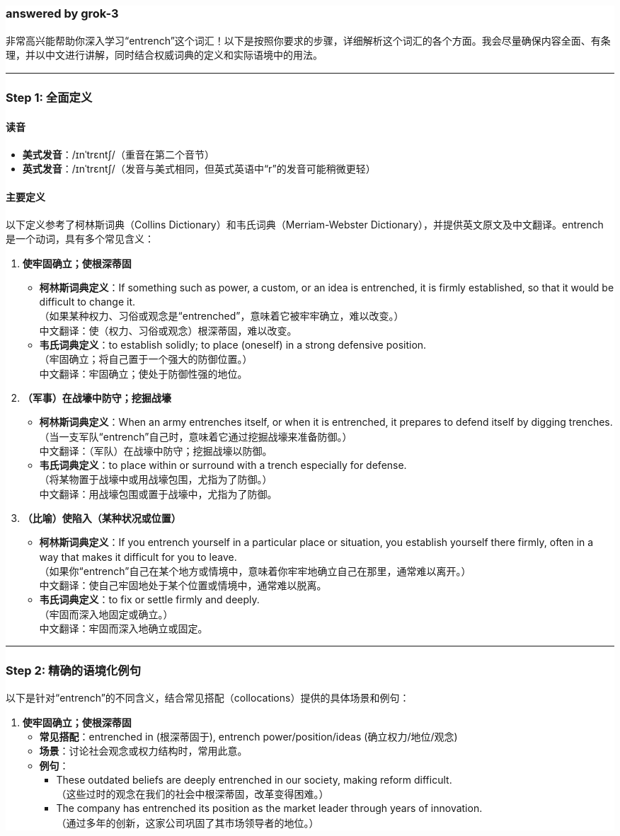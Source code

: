 ### answered by grok-3
非常高兴能帮助你深入学习“entrench”这个词汇！以下是按照你要求的步骤，详细解析这个词汇的各个方面。我会尽量确保内容全面、有条理，并以中文进行讲解，同时结合权威词典的定义和实际语境中的用法。

---

### Step 1: 全面定义

#### 读音
- **美式发音**：/ɪnˈtrɛntʃ/（重音在第二个音节）
- **英式发音**：/ɪnˈtrɛntʃ/（发音与美式相同，但英式英语中“r”的发音可能稍微更轻）

#### 主要定义
以下定义参考了柯林斯词典（Collins Dictionary）和韦氏词典（Merriam-Webster Dictionary），并提供英文原文及中文翻译。entrench 是一个动词，具有多个常见含义：

1. **使牢固确立；使根深蒂固**  
   - **柯林斯词典定义**：If something such as power, a custom, or an idea is entrenched, it is firmly established, so that it would be difficult to change it.  
     （如果某种权力、习俗或观念是“entrenched”，意味着它被牢牢确立，难以改变。）  
     中文翻译：使（权力、习俗或观念）根深蒂固，难以改变。  
   - **韦氏词典定义**：to establish solidly; to place (oneself) in a strong defensive position.  
     （牢固确立；将自己置于一个强大的防御位置。）  
     中文翻译：牢固确立；使处于防御性强的地位。

2. **（军事）在战壕中防守；挖掘战壕**  
   - **柯林斯词典定义**：When an army entrenches itself, or when it is entrenched, it prepares to defend itself by digging trenches.  
     （当一支军队“entrench”自己时，意味着它通过挖掘战壕来准备防御。）  
     中文翻译：（军队）在战壕中防守；挖掘战壕以防御。  
   - **韦氏词典定义**：to place within or surround with a trench especially for defense.  
     （将某物置于战壕中或用战壕包围，尤指为了防御。）  
     中文翻译：用战壕包围或置于战壕中，尤指为了防御。

3. **（比喻）使陷入（某种状况或位置）**  
   - **柯林斯词典定义**：If you entrench yourself in a particular place or situation, you establish yourself there firmly, often in a way that makes it difficult for you to leave.  
     （如果你“entrench”自己在某个地方或情境中，意味着你牢牢地确立自己在那里，通常难以离开。）  
     中文翻译：使自己牢固地处于某个位置或情境中，通常难以脱离。  
   - **韦氏词典定义**：to fix or settle firmly and deeply.  
     （牢固而深入地固定或确立。）  
     中文翻译：牢固而深入地确立或固定。

---

### Step 2: 精确的语境化例句

以下是针对“entrench”的不同含义，结合常见搭配（collocations）提供的具体场景和例句：

1. **使牢固确立；使根深蒂固**  
   - **常见搭配**：entrenched in (根深蒂固于), entrench power/position/ideas (确立权力/地位/观念)  
   - **场景**：讨论社会观念或权力结构时，常用此意。  
   - **例句**：  
     - These outdated beliefs are deeply entrenched in our society, making reform difficult.  
       （这些过时的观念在我们的社会中根深蒂固，改革变得困难。）  
     - The company has entrenched its position as the market leader through years of innovation.  
       （通过多年的创新，这家公司巩固了其市场领导者的地位。）
